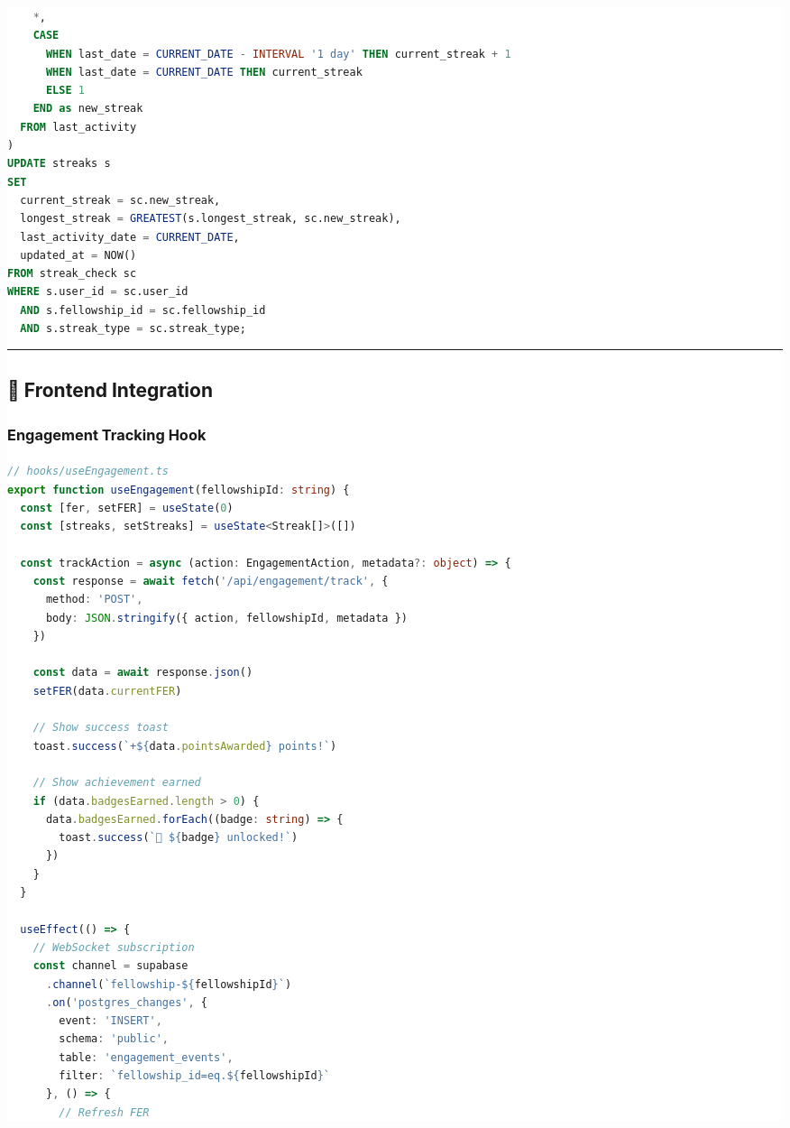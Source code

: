 ```sql
    *,
    CASE 
      WHEN last_date = CURRENT_DATE - INTERVAL '1 day' THEN current_streak + 1
      WHEN last_date = CURRENT_DATE THEN current_streak
      ELSE 1
    END as new_streak
  FROM last_activity
)
UPDATE streaks s
SET 
  current_streak = sc.new_streak,
  longest_streak = GREATEST(s.longest_streak, sc.new_streak),
  last_activity_date = CURRENT_DATE,
  updated_at = NOW()
FROM streak_check sc
WHERE s.user_id = sc.user_id 
  AND s.fellowship_id = sc.fellowship_id
  AND s.streak_type = sc.streak_type;
```

---

## 🎨 Frontend Integration

### Engagement Tracking Hook

```typescript
// hooks/useEngagement.ts
export function useEngagement(fellowshipId: string) {
  const [fer, setFER] = useState(0)
  const [streaks, setStreaks] = useState<Streak[]>([])
  
  const trackAction = async (action: EngagementAction, metadata?: object) => {
    const response = await fetch('/api/engagement/track', {
      method: 'POST',
      body: JSON.stringify({ action, fellowshipId, metadata })
    })
    
    const data = await response.json()
    setFER(data.currentFER)
    
    // Show success toast
    toast.success(`+${data.pointsAwarded} points!`)
    
    // Show achievement earned
    if (data.badgesEarned.length > 0) {
      data.badgesEarned.forEach((badge: string) => {
        toast.success(`🏅 ${badge} unlocked!`)
      })
    }
  }
  
  useEffect(() => {
    // WebSocket subscription
    const channel = supabase
      .channel(`fellowship-${fellowshipId}`)
      .on('postgres_changes', {
        event: 'INSERT',
        schema: 'public',
        table: 'engagement_events',
        filter: `fellowship_id=eq.${fellowshipId}`
      }, () => {
        // Refresh FER
```